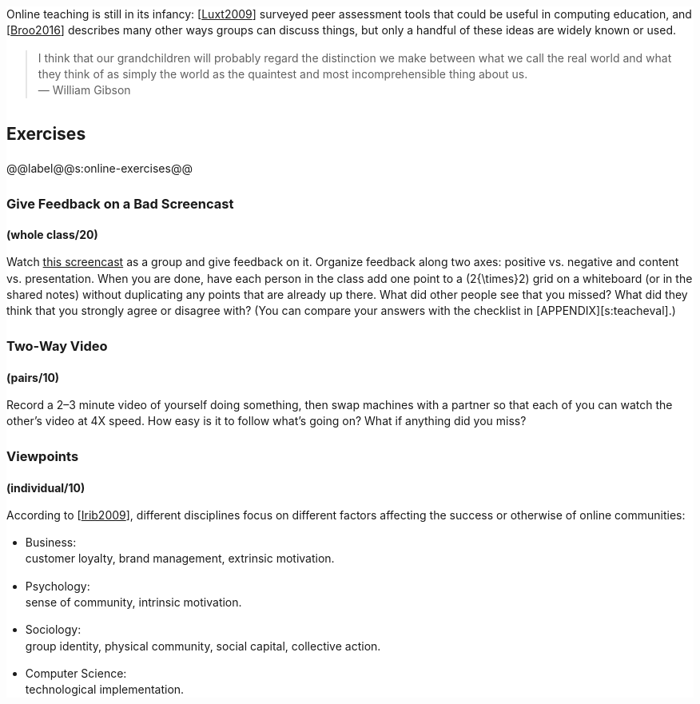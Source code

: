 Online teaching is still in its infancy: [[Luxt2009](../bib/#Luxt2009)] surveyed
peer assessment tools that could be useful in computing education, and
[[Broo2016](../bib/#Broo2016)] describes many other ways groups can discuss things,
but only a handful of these ideas are widely known or used.

> I think that our grandchildren will probably regard the distinction we
> make between what we call the real world and what they think of as
> simply the world as the quaintest and most incomprehensible thing
> about us.  
> — William Gibson

## Exercises

@@label@@s:online-exercises@@

### Give Feedback on a Bad Screencast
**(whole class/20)**

Watch [this screencast](https://youtu.be/xcnoHaxXvdQ) as a group and
give feedback on it. Organize feedback along two axes: positive
vs. negative and content vs. presentation. When you are done, have each
person in the class add one point to a \(2{\times}2\) grid on a
whiteboard (or in the shared notes) without duplicating any points that
are already up there. What did other people see that you missed? What
did they think that you strongly agree or disagree with? (You can
compare your answers with the checklist in [APPENDIX][s:teacheval].)

### Two-Way Video
**(pairs/10)**

Record a 2–3 minute video of yourself doing something, then swap
machines with a partner so that each of you can watch the other’s video
at 4X speed. How easy is it to follow what’s going on? What if anything
did you miss?

### Viewpoints
**(individual/10)**

According to [[Irib2009](../bib/#Irib2009)], different disciplines focus on
different factors affecting the success or otherwise of online
communities:

  - Business:  
    customer loyalty, brand management, extrinsic motivation.

  - Psychology:  
    sense of community, intrinsic motivation.

  - Sociology:  
    group identity, physical community, social capital, collective
    action.

  - Computer Science:  
    technological implementation.
